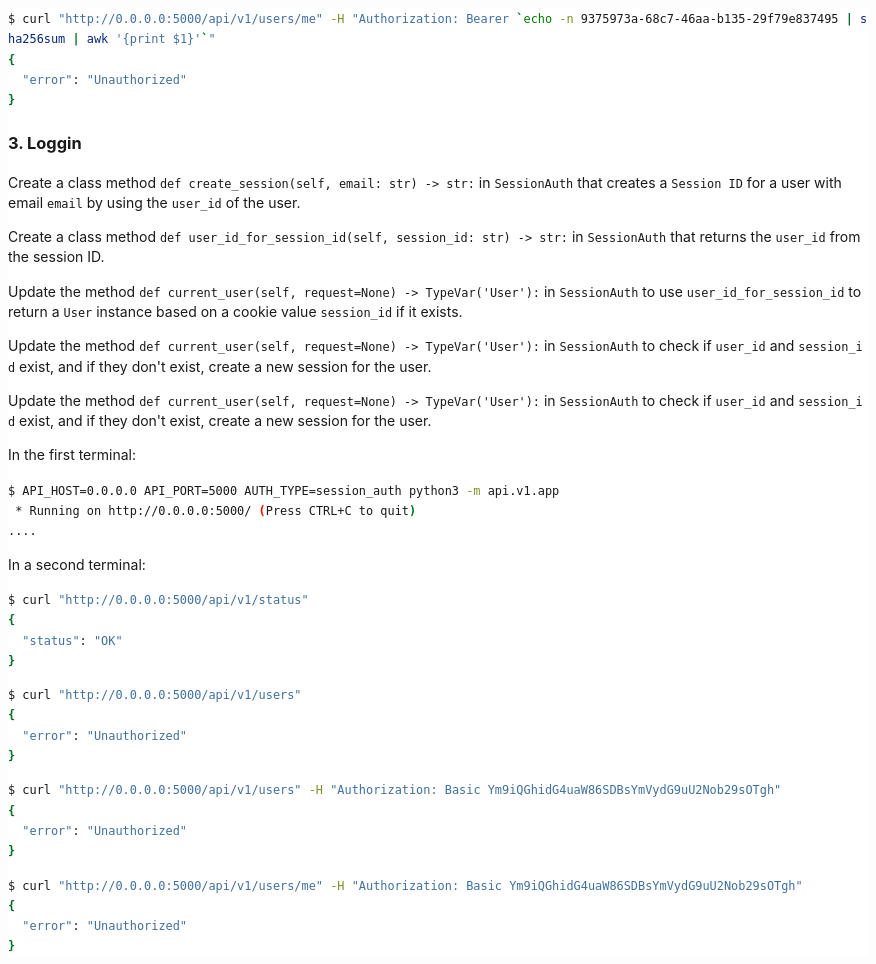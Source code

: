 ```bash
$ curl "http://0.0.0.0:5000/api/v1/users/me" -H "Authorization: Bearer `echo -n 9375973a-68c7-46aa-b135-29f79e837495 | sha256sum | awk '{print $1}'`"
{
  "error": "Unauthorized"
}
```

### 3. Loggin
Create a class method `def create_session(self, email: str) -> str:` in `SessionAuth` that creates a `Session ID` for a user with email `email` by using the `user_id` of the user.

Create a class method `def user_id_for_session_id(self, session_id: str) -> str:` in `SessionAuth` that returns the `user_id` from the session ID.

Update the method `def current_user(self, request=None) -> TypeVar('User'):` in `SessionAuth` to use `user_id_for_session_id` to return a `User` instance based on a cookie value `session_id` if it exists.

Update the method `def current_user(self, request=None) -> TypeVar('User'):` in `SessionAuth` to check if `user_id` and `session_id` exist, and if they don't exist, create a new session for the user.

Update the method `def current_user(self, request=None) -> TypeVar('User'):` in `SessionAuth` to check if `user_id` and `session_id` exist, and if they don't exist, create a new session for the user.

In the first terminal:

```bash
$ API_HOST=0.0.0.0 API_PORT=5000 AUTH_TYPE=session_auth python3 -m api.v1.app
 * Running on http://0.0.0.0:5000/ (Press CTRL+C to quit)
....
```

In a second terminal:

```bash
$ curl "http://0.0.0.0:5000/api/v1/status"
{
  "status": "OK"
}
```

```bash
$ curl "http://0.0.0.0:5000/api/v1/users"
{
  "error": "Unauthorized"
}
```

```bash
$ curl "http://0.0.0.0:5000/api/v1/users" -H "Authorization: Basic Ym9iQGhidG4uaW86SDBsYmVydG9uU2Nob29sOTgh"
{
  "error": "Unauthorized"
}
```

```bash
$ curl "http://0.0.0.0:5000/api/v1/users/me" -H "Authorization: Basic Ym9iQGhidG4uaW86SDBsYmVydG9uU2Nob29sOTgh"
{
  "error": "Unauthorized"
}
```
